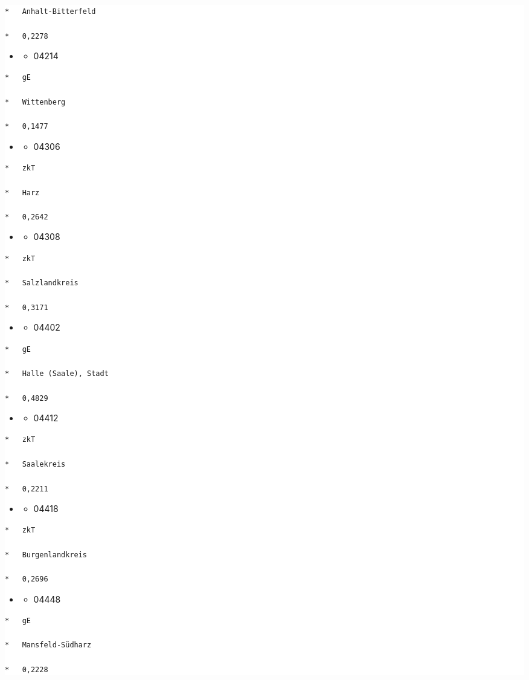     *   Anhalt-Bitterfeld

    *   0,2278


*    *   04214

    *   gE

    *   Wittenberg

    *   0,1477


*    *   04306

    *   zkT

    *   Harz

    *   0,2642


*    *   04308

    *   zkT

    *   Salzlandkreis

    *   0,3171


*    *   04402

    *   gE

    *   Halle (Saale), Stadt

    *   0,4829


*    *   04412

    *   zkT

    *   Saalekreis

    *   0,2211


*    *   04418

    *   zkT

    *   Burgenlandkreis

    *   0,2696


*    *   04448

    *   gE

    *   Mansfeld-Südharz

    *   0,2228

